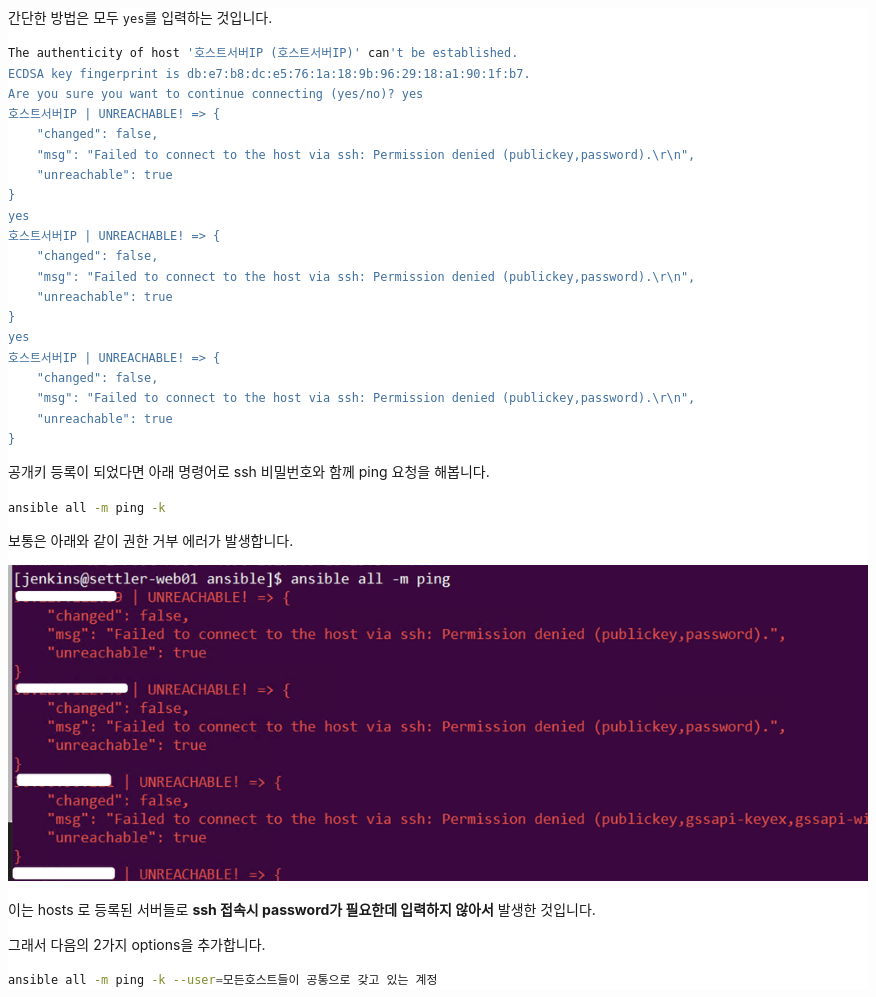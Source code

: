 간단한 방법은 모두 ```yes```를 입력하는 것입니다.

```bash
The authenticity of host '호스트서버IP (호스트서버IP)' can't be established.
ECDSA key fingerprint is db:e7:b8:dc:e5:76:1a:18:9b:96:29:18:a1:90:1f:b7.
Are you sure you want to continue connecting (yes/no)? yes
호스트서버IP | UNREACHABLE! => {
    "changed": false, 
    "msg": "Failed to connect to the host via ssh: Permission denied (publickey,password).\r\n", 
    "unreachable": true
}
yes
호스트서버IP | UNREACHABLE! => {
    "changed": false, 
    "msg": "Failed to connect to the host via ssh: Permission denied (publickey,password).\r\n", 
    "unreachable": true
}
yes
호스트서버IP | UNREACHABLE! => {
    "changed": false, 
    "msg": "Failed to connect to the host via ssh: Permission denied (publickey,password).\r\n", 
    "unreachable": true
}
```

공개키 등록이 되었다면 아래 명령어로 ssh 비밀번호와 함께 ping 요청을 해봅니다.

```bash
ansible all -m ping -k
```
보통은 아래와 같이 권한 거부 에러가 발생합니다.

![ansible1](./images/ansible1.png)

이는 hosts 로 등록된 서버들로 **ssh 접속시 password가 필요한데 입력하지 않아서** 발생한 것입니다.  
  
그래서 다음의 2가지 options을 추가합니다.

```bash
ansible all -m ping -k --user=모든호스트들이 공통으로 갖고 있는 계정
```
